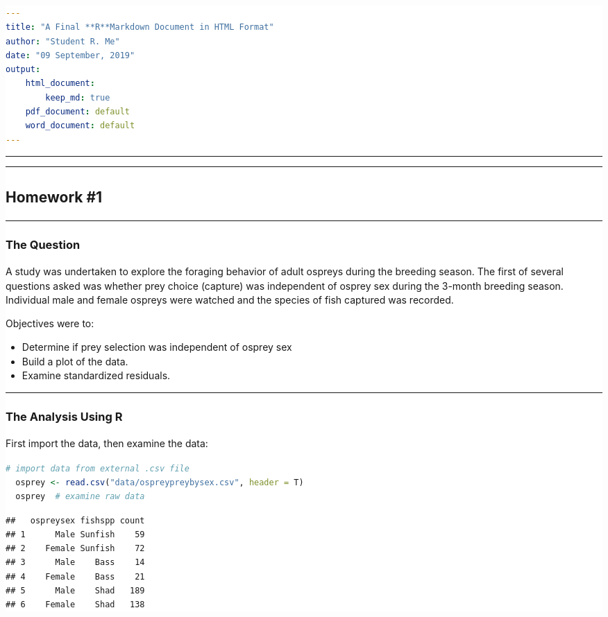 ```yaml
---
title: "A Final **R**Markdown Document in HTML Format"
author: "Student R. Me"
date: "09 September, 2019"
output: 
    html_document:
        keep_md: true
    pdf_document: default
    word_document: default
---
```



 



---

---

## Homework \#1

---

### The Question

A study was undertaken to explore the foraging behavior of adult ospreys during the breeding season.  The first of several questions asked was whether prey choice (capture) was independent of osprey sex during the 3-month breeding season.  Individual male and female ospreys were watched and the species of fish captured was recorded.  

Objectives were to:

* Determine if prey selection was independent of osprey sex
* Build a plot of the data.
* Examine standardized residuals.

---

### The Analysis Using R

First import the data, then examine the data:


```r
# import data from external .csv file
  osprey <- read.csv("data/ospreypreybysex.csv", header = T)
  osprey  # examine raw data
```

```
##   ospreysex fishspp count
## 1      Male Sunfish    59
## 2    Female Sunfish    72
## 3      Male    Bass    14
## 4    Female    Bass    21
## 5      Male    Shad   189
## 6    Female    Shad   138
```
